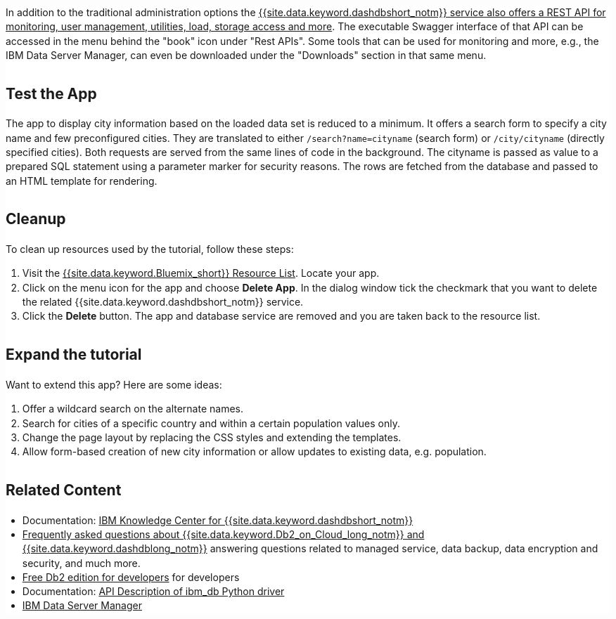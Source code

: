 In addition to the traditional administration options the [{{site.data.keyword.dashdbshort_notm}} service also offers a REST API for monitoring, user management, utilities, load, storage access and more](https://www.ibm.com/support/knowledgecenter/SS6NHC/com.ibm.swg.im.dashdb.doc/connecting/connect_api.html). The executable Swagger interface of that API can be accessed in the menu behind the "book" icon under "Rest APIs". Some tools that can be used for monitoring and more, e.g., the IBM Data Server Manager, can even be downloaded under the "Downloads" section in that same menu.

## Test the App
The app to display city information based on the loaded data set is reduced to a minimum. It offers a search form to specify a city name and few preconfigured cities. They are translated to either `/search?name=cityname` (search form) or `/city/cityname` (directly specified cities). Both requests are served from the same lines of code in the background. The cityname is passed as value to a prepared SQL statement using a parameter marker for security reasons. The rows are fetched from the database and passed to an HTML template for rendering.

## Cleanup
To clean up resources used by the tutorial, follow these steps:
1. Visit the [{{site.data.keyword.Bluemix_short}} Resource List](https://{DomainName}/resources). Locate your app.
2. Click on the menu icon for the app and choose **Delete App**. In the dialog window tick the checkmark that you want to delete the related {{site.data.keyword.dashdbshort_notm}} service.
3. Click the **Delete** button. The app and database service are removed and you are taken back to the resource list.

## Expand the tutorial
Want to extend this app? Here are some ideas:
1. Offer a wildcard search on the alternate names.
2. Search for cities of a specific country and within a certain population values only.
3. Change the page layout by replacing the CSS styles and extending the templates.
4. Allow form-based creation of new city information or allow updates to existing data, e.g. population.

## Related Content
* Documentation: [IBM Knowledge Center for {{site.data.keyword.dashdbshort_notm}}](https://www.ibm.com/support/knowledgecenter/en/SS6NHC/com.ibm.swg.im.dashdb.kc.doc/welcome.html)
* [Frequently asked questions about {{site.data.keyword.Db2_on_Cloud_long_notm}} and {{site.data.keyword.dashdblong_notm}}](https://www.ibm.com/support/knowledgecenter/SS6NHC/com.ibm.swg.im.dashdb.doc/managed_service.html) answering questions related to managed service, data backup, data encryption and security, and much more.
* [Free Db2 edition for developers](https://www.ibm.com/us-en/marketplace/ibm-db2-direct-and-developer-editions) for developers
* Documentation: [API Description of ibm_db Python driver](https://github.com/ibmdb/python-ibmdb/wiki/APIs)
* [IBM Data Server Manager](https://www.ibm.com/us-en/marketplace/data-server-manager)
